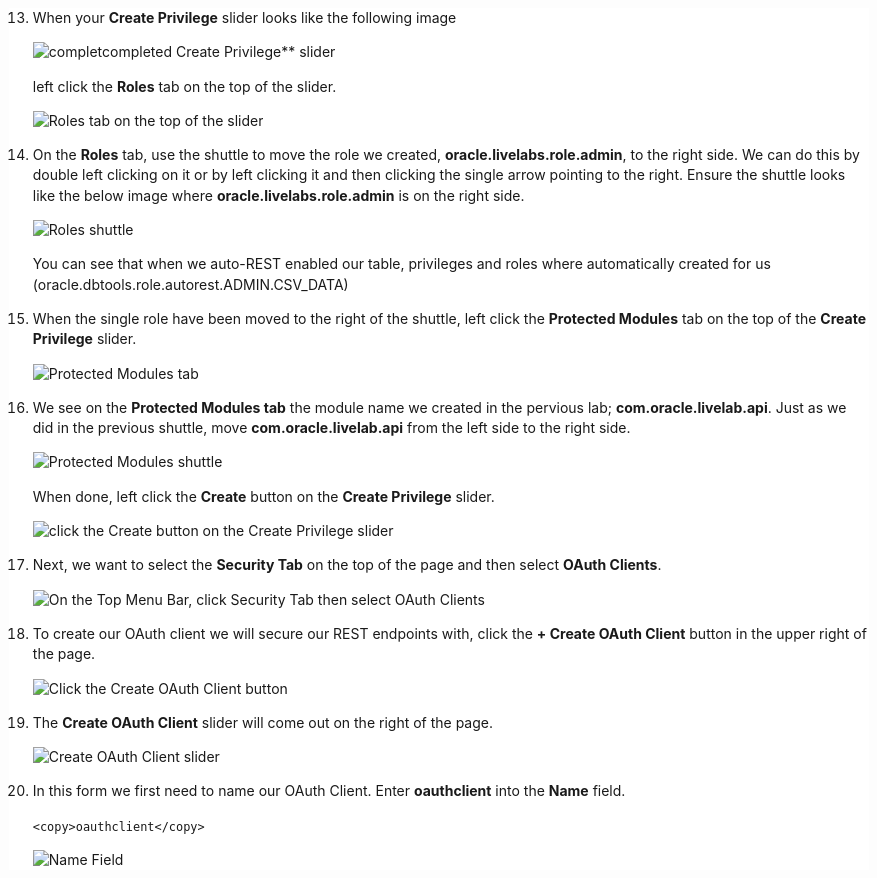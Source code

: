 13. When your **Create Privilege** slider looks like the following image

    ![completcompleted Create Privilege** slider](./images/sec-13.png)

    left click the **Roles** tab on the top of the slider.

    ![Roles tab on the top of the slider](./images/sec-14.png)

14. On the **Roles** tab, use the shuttle to move the role we created, **oracle.livelabs.role.admin**, to the right side. We can do this by double left clicking on it or by left clicking it and then clicking the single arrow pointing to the right. Ensure the shuttle looks like the below image where **oracle.livelabs.role.admin** is on the right side.

    ![Roles shuttle](./images/sec-15.png)

    You can see that when we auto-REST enabled our table, privileges and roles where automatically created for us (oracle.dbtools.role.autorest.ADMIN.CSV_DATA)

15. When the single role have been moved to the right of the shuttle, left click the **Protected Modules** tab on the top of the **Create Privilege** slider.

    ![Protected Modules tab](./images/sec-16.png)

16. We see on the **Protected Modules tab** the module name we created in the pervious lab; **com.oracle.livelab.api**. Just as we did in the previous shuttle, move **com.oracle.livelab.api** from the left side to the right side. 

    ![Protected Modules shuttle](./images/sec-17.png)

    When done, left click the **Create** button on the **Create Privilege** slider.

    ![click the Create button on the Create Privilege slider](./images/sec-18.png)

17. Next, we want to select the **Security Tab** on the top of the page and then select **OAuth Clients**.

    ![On the Top Menu Bar, click Security Tab then select OAuth Clients](./images/sec-19.png)

18. To create our OAuth client we will secure our REST endpoints with, click the **+ Create OAuth Client** button in the upper right of the page.

    ![Click the Create OAuth Client button](./images/sec-20.png)

19. The **Create OAuth Client** slider will come out on the right of the page. 

    ![Create OAuth Client slider](./images/sec-21.png)

20. In this form we first need to name our OAuth Client. Enter **oauthclient** into the **Name** field. 

    ````
    <copy>oauthclient</copy>
    ````

    ![Name Field](./images/sec-22.png)
    